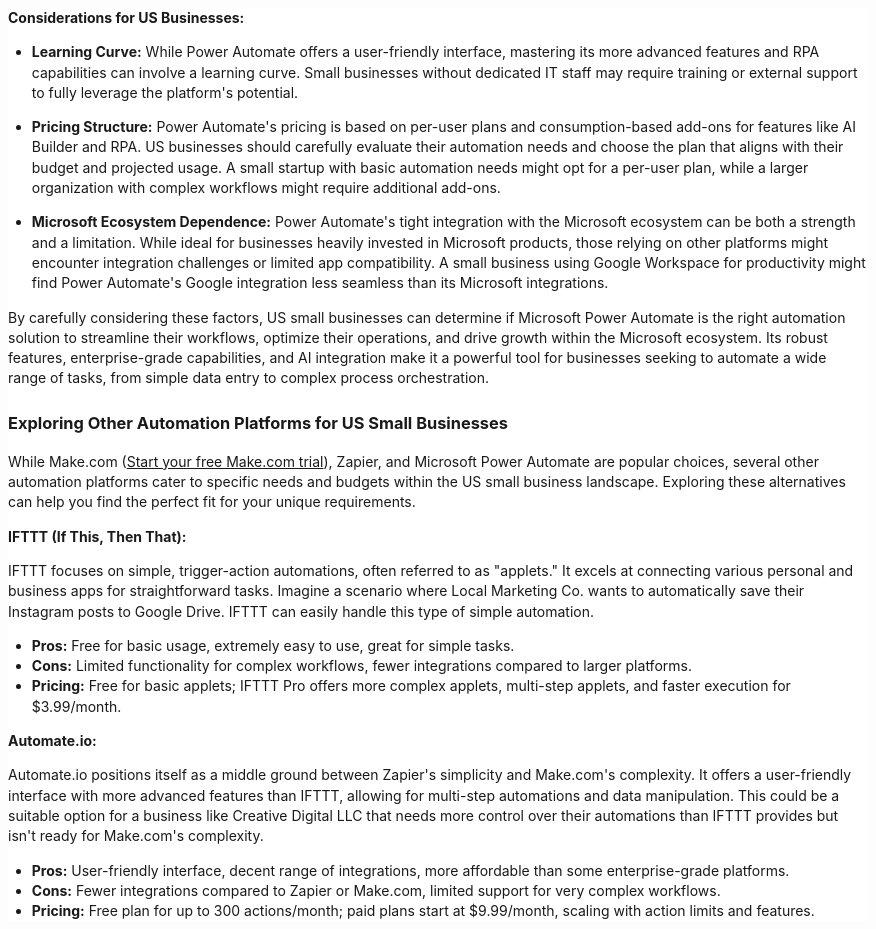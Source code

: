 
**Considerations for US Businesses:**

* **Learning Curve:** While Power Automate offers a user-friendly interface, mastering its more advanced features and RPA capabilities can involve a learning curve.  Small businesses without dedicated IT staff may require training or external support to fully leverage the platform's potential.

* **Pricing Structure:** Power Automate's pricing is based on per-user plans and consumption-based add-ons for features like AI Builder and RPA.  US businesses should carefully evaluate their automation needs and choose the plan that aligns with their budget and projected usage.  A small startup with basic automation needs might opt for a per-user plan, while a larger organization with complex workflows might require additional add-ons.

* **Microsoft Ecosystem Dependence:**  Power Automate's tight integration with the Microsoft ecosystem can be both a strength and a limitation.  While ideal for businesses heavily invested in Microsoft products, those relying on other platforms might encounter integration challenges or limited app compatibility.  A small business using Google Workspace for productivity might find Power Automate's Google integration less seamless than its Microsoft integrations.


By carefully considering these factors, US small businesses can determine if Microsoft Power Automate is the right automation solution to streamline their workflows, optimize their operations, and drive growth within the Microsoft ecosystem. Its robust features, enterprise-grade capabilities, and AI integration make it a powerful tool for businesses seeking to automate a wide range of tasks, from simple data entry to complex process orchestration.

### Exploring Other Automation Platforms for US Small Businesses

While Make.com (<a href="https://www.make.com/en/register?pc=yodome" rel="noindex nofollow">Start your free Make.com trial</a>), Zapier, and Microsoft Power Automate are popular choices, several other automation platforms cater to specific needs and budgets within the US small business landscape.  Exploring these alternatives can help you find the perfect fit for your unique requirements.

**IFTTT (If This, Then That):**

IFTTT focuses on simple, trigger-action automations, often referred to as "applets."  It excels at connecting various personal and business apps for straightforward tasks.  Imagine a scenario where Local Marketing Co. wants to automatically save their Instagram posts to Google Drive.  IFTTT can easily handle this type of simple automation.

* **Pros:** Free for basic usage, extremely easy to use, great for simple tasks.
* **Cons:** Limited functionality for complex workflows, fewer integrations compared to larger platforms.
* **Pricing:** Free for basic applets; IFTTT Pro offers more complex applets, multi-step applets, and faster execution for $3.99/month.

**Automate.io:**

Automate.io positions itself as a middle ground between Zapier's simplicity and Make.com's complexity.  It offers a user-friendly interface with more advanced features than IFTTT, allowing for multi-step automations and data manipulation.  This could be a suitable option for a business like Creative Digital LLC that needs more control over their automations than IFTTT provides but isn't ready for Make.com's complexity.

* **Pros:** User-friendly interface, decent range of integrations, more affordable than some enterprise-grade platforms.
* **Cons:** Fewer integrations compared to Zapier or Make.com, limited support for very complex workflows.
* **Pricing:**  Free plan for up to 300 actions/month; paid plans start at $9.99/month, scaling with action limits and features.
